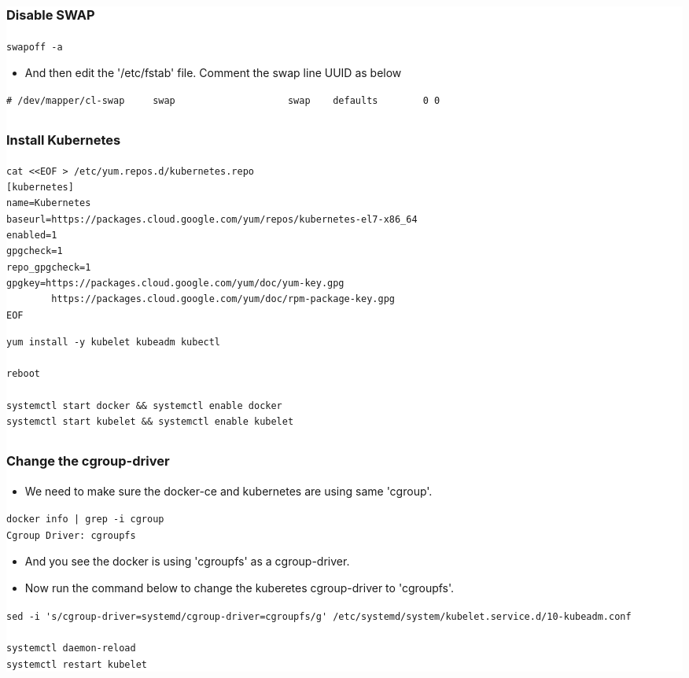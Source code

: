 
<h2 id="f20da027e3ec9141171d13ff93807f52"></h2>

### Disable SWAP

```
swapoff -a
```

 - And then edit the '/etc/fstab' file.  Comment the swap line UUID as below

```
# /dev/mapper/cl-swap     swap                    swap    defaults        0 0  
```


<h2 id="5ed0c66dfa2ac395ad8e9830aa5964aa"></h2>

### Install Kubernetes

```
cat <<EOF > /etc/yum.repos.d/kubernetes.repo
[kubernetes]
name=Kubernetes
baseurl=https://packages.cloud.google.com/yum/repos/kubernetes-el7-x86_64
enabled=1
gpgcheck=1
repo_gpgcheck=1
gpgkey=https://packages.cloud.google.com/yum/doc/yum-key.gpg
        https://packages.cloud.google.com/yum/doc/rpm-package-key.gpg
EOF
```

```
yum install -y kubelet kubeadm kubectl

reboot

systemctl start docker && systemctl enable docker
systemctl start kubelet && systemctl enable kubelet
```


<h2 id="2e1d298d7606fec45de7985efbfd555c"></h2>

### Change the cgroup-driver

 - We need to make sure the docker-ce and kubernetes are using same 'cgroup'.

```
docker info | grep -i cgroup
Cgroup Driver: cgroupfs
```

 - And you see the docker is using 'cgroupfs' as a cgroup-driver.

 - Now run the command below to change the kuberetes cgroup-driver to 'cgroupfs'.

```
sed -i 's/cgroup-driver=systemd/cgroup-driver=cgroupfs/g' /etc/systemd/system/kubelet.service.d/10-kubeadm.conf

systemctl daemon-reload
systemctl restart kubelet
```
